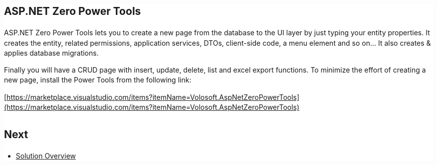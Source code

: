 ## ASP.NET Zero Power Tools

ASP.NET Zero Power Tools lets you to create a new page from the database to the UI layer by just typing your entity properties. It creates the entity, related permissions, application services, DTOs, client-side code, a menu element and so on... It also creates & applies database migrations.

Finally you will have a CRUD page with insert, update, delete, list and excel export functions. To minimize the effort of creating a new page, install the Power Tools from the following link:

[https://marketplace.visualstudio.com/items?itemName=Volosoft.AspNetZeroPowerTools](https://marketplace.visualstudio.com/items?itemName=Volosoft.AspNetZeroPowerTools)

## Next

* [Solution Overview](Overview-Angular.md)